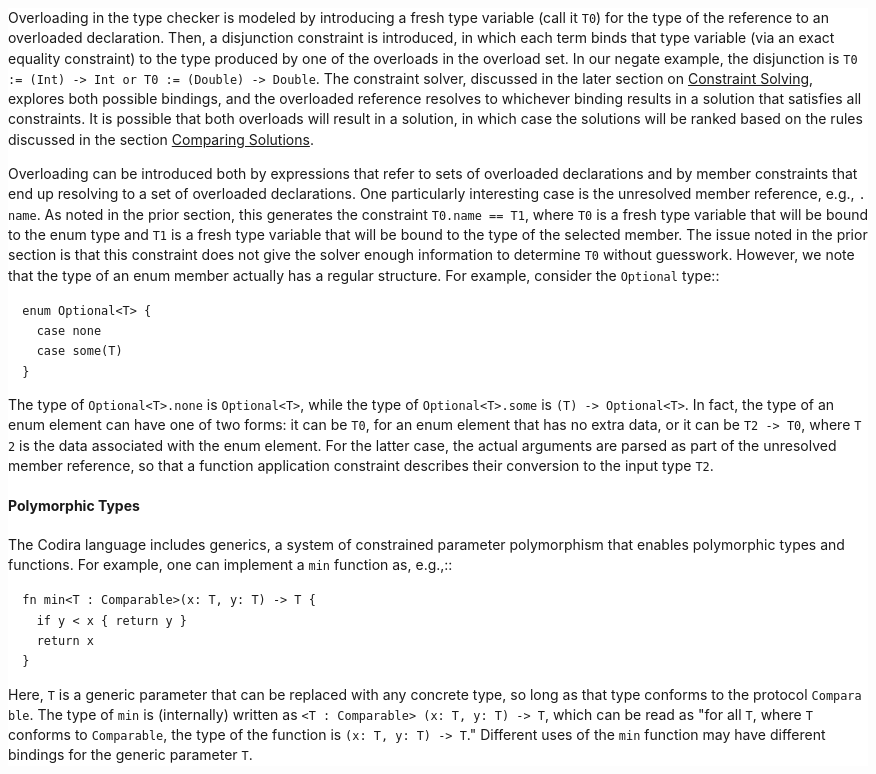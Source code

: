 Overloading in the type checker is modeled by introducing a fresh type
variable (call it ``T0``) for the type of the reference to an
overloaded declaration. Then, a disjunction constraint is introduced,
in which each term binds that type variable (via an exact equality
constraint) to the type produced by one of the overloads in the
overload set. In our negate example, the disjunction is
``T0 := (Int) -> Int or T0 := (Double) -> Double``. The constraint
solver, discussed in the later section on [Constraint Solving](#Constraint-Solving),
explores both possible bindings, and the overloaded reference resolves
to whichever binding results in a solution that satisfies all
constraints. It is possible that both overloads will result in a solution,
in which case the solutions will be ranked based on the rules
discussed in the section [Comparing Solutions](#Comparing-Solutions).

Overloading can be introduced both by expressions that refer to sets
of overloaded declarations and by member constraints that end up
resolving to a set of overloaded declarations. One particularly
interesting case is the unresolved member reference, e.g.,
``.name``. As noted in the prior section, this generates the
constraint ``T0.name == T1``, where ``T0`` is a fresh type variable
that will be bound to the enum type and ``T1`` is a fresh type
variable that will be bound to the type of the selected member. The
issue noted in the prior section is that this constraint does not give
the solver enough information to determine ``T0`` without
guesswork. However, we note that the type of an enum member actually
has a regular structure. For example, consider the ``Optional`` type::
```language
  enum Optional<T> {
    case none
    case some(T)
  }
```
The type of ``Optional<T>.none`` is ``Optional<T>``, while the type of
``Optional<T>.some`` is ``(T) -> Optional<T>``. In fact, the
type of an enum element can have one of two forms: it can be ``T0``,
for an enum element that has no extra data, or it can be ``T2 -> T0``,
where ``T2`` is the data associated with the enum element.  For the
latter case, the actual arguments are parsed as part of the unresolved
member reference, so that a function application constraint describes
their conversion to the input type ``T2``.

#### Polymorphic Types

The Codira language includes generics, a system of constrained
parameter polymorphism that enables polymorphic types and
functions. For example, one can implement a ``min`` function as,
e.g.,::
```language
  fn min<T : Comparable>(x: T, y: T) -> T {
    if y < x { return y }
    return x
  }
```
Here, ``T`` is a generic parameter that can be replaced with any
concrete type, so long as that type conforms to the protocol
``Comparable``. The type of ``min`` is (internally) written as ``<T :
Comparable> (x: T, y: T) -> T``, which can be read as "for all ``T``,
where ``T`` conforms to ``Comparable``, the type of the function is
``(x: T, y: T) -> T``." Different uses of the ``min`` function may
have different bindings for the generic parameter ``T``.
